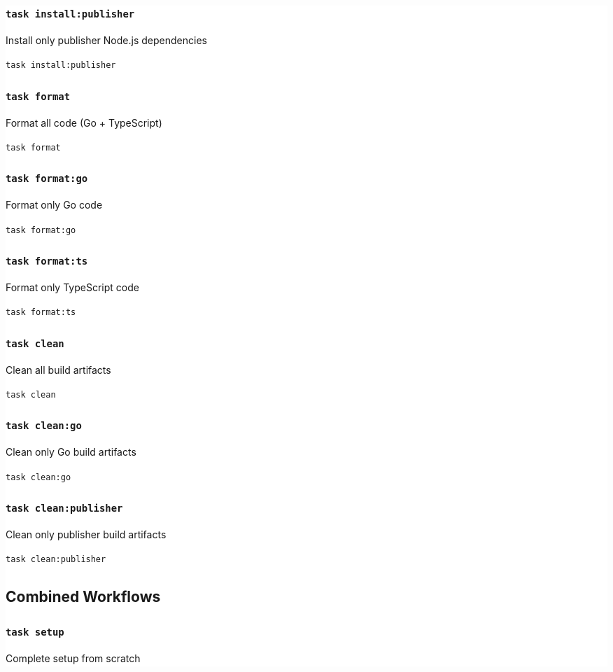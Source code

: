 ### `task install:publisher`
Install only publisher Node.js dependencies

```bash
task install:publisher
```

### `task format`
Format all code (Go + TypeScript)

```bash
task format
```

### `task format:go`
Format only Go code

```bash
task format:go
```

### `task format:ts`
Format only TypeScript code

```bash
task format:ts
```

### `task clean`
Clean all build artifacts

```bash
task clean
```

### `task clean:go`
Clean only Go build artifacts

```bash
task clean:go
```

### `task clean:publisher`
Clean only publisher build artifacts

```bash
task clean:publisher
```

## Combined Workflows

### `task setup`
Complete setup from scratch
